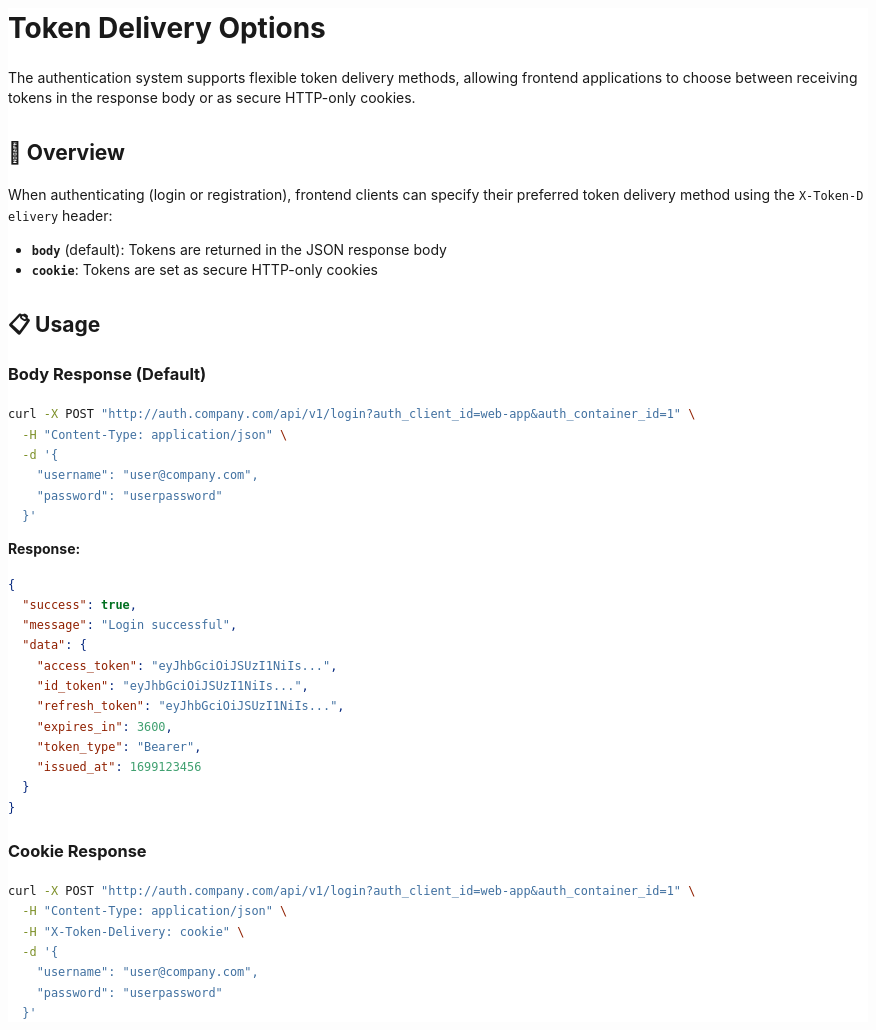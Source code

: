 # Token Delivery Options

The authentication system supports flexible token delivery methods, allowing frontend applications to choose between receiving tokens in the response body or as secure HTTP-only cookies.

## 🎯 **Overview**

When authenticating (login or registration), frontend clients can specify their preferred token delivery method using the `X-Token-Delivery` header:

- **`body`** (default): Tokens are returned in the JSON response body
- **`cookie`**: Tokens are set as secure HTTP-only cookies

## 📋 **Usage**

### **Body Response (Default)**

```bash
curl -X POST "http://auth.company.com/api/v1/login?auth_client_id=web-app&auth_container_id=1" \
  -H "Content-Type: application/json" \
  -d '{
    "username": "user@company.com",
    "password": "userpassword"
  }'
```

**Response:**
```json
{
  "success": true,
  "message": "Login successful",
  "data": {
    "access_token": "eyJhbGciOiJSUzI1NiIs...",
    "id_token": "eyJhbGciOiJSUzI1NiIs...",
    "refresh_token": "eyJhbGciOiJSUzI1NiIs...",
    "expires_in": 3600,
    "token_type": "Bearer",
    "issued_at": 1699123456
  }
}
```

### **Cookie Response**

```bash
curl -X POST "http://auth.company.com/api/v1/login?auth_client_id=web-app&auth_container_id=1" \
  -H "Content-Type: application/json" \
  -H "X-Token-Delivery: cookie" \
  -d '{
    "username": "user@company.com",
    "password": "userpassword"
  }'
```
